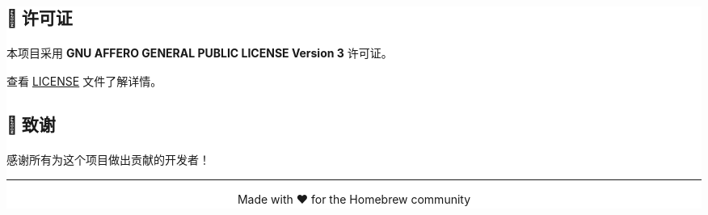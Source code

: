 ## 📄 许可证

本项目采用 **GNU AFFERO GENERAL PUBLIC LICENSE Version 3** 许可证。

查看 [LICENSE](LICENSE) 文件了解详情。

## 🙏 致谢

感谢所有为这个项目做出贡献的开发者！

---

<div align="center">
Made with ❤️ for the Homebrew community
</div>
